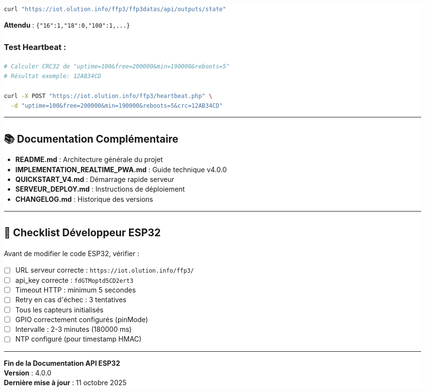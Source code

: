 ```bash
curl "https://iot.olution.info/ffp3/ffp3datas/api/outputs/state"
```

**Attendu** : `{"16":1,"18":0,"100":1,...}`

### **Test Heartbeat** :

```bash
# Calculer CRC32 de "uptime=100&free=200000&min=190000&reboots=5"
# Résultat exemple: 12AB34CD

curl -X POST "https://iot.olution.info/ffp3/heartbeat.php" \
  -d "uptime=100&free=200000&min=190000&reboots=5&crc=12AB34CD"
```

---

## 📚 Documentation Complémentaire

- **README.md** : Architecture générale du projet
- **IMPLEMENTATION_REALTIME_PWA.md** : Guide technique v4.0.0
- **QUICKSTART_V4.md** : Démarrage rapide serveur
- **SERVEUR_DEPLOY.md** : Instructions de déploiement
- **CHANGELOG.md** : Historique des versions

---

## 🎯 Checklist Développeur ESP32

Avant de modifier le code ESP32, vérifier :

- [ ] URL serveur correcte : `https://iot.olution.info/ffp3/`
- [ ] api_key correcte : `fdGTMoptd5CD2ert3`
- [ ] Timeout HTTP : minimum 5 secondes
- [ ] Retry en cas d'échec : 3 tentatives
- [ ] Tous les capteurs initialisés
- [ ] GPIO correctement configurés (pinMode)
- [ ] Intervalle : 2-3 minutes (180000 ms)
- [ ] NTP configuré (pour timestamp HMAC)

---

**Fin de la Documentation API ESP32**  
**Version** : 4.0.0  
**Dernière mise à jour** : 11 octobre 2025

